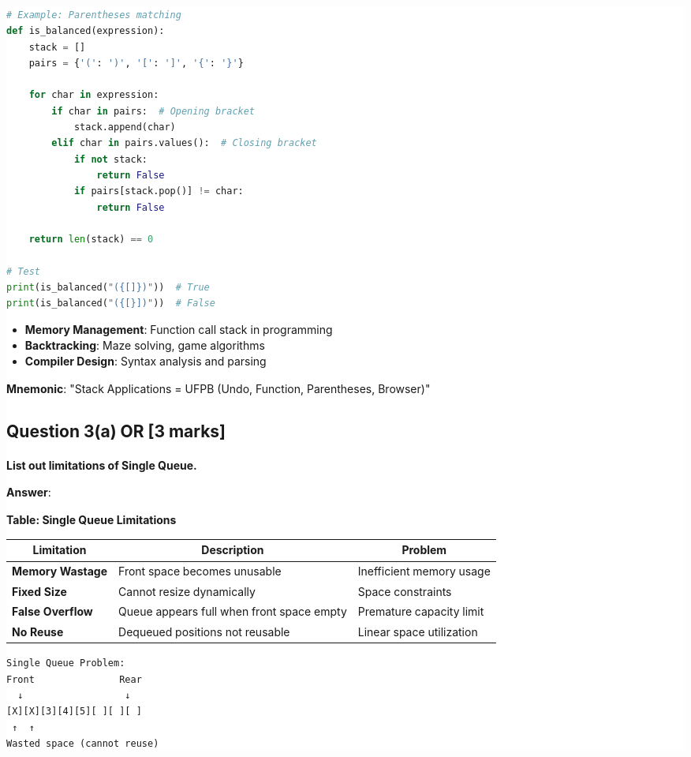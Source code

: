 ```python
# Example: Parentheses matching
def is_balanced(expression):
    stack = []
    pairs = {'(': ')', '[': ']', '{': '}'}
    
    for char in expression:
        if char in pairs:  # Opening bracket
            stack.append(char)
        elif char in pairs.values():  # Closing bracket
            if not stack:
                return False
            if pairs[stack.pop()] != char:
                return False
    
    return len(stack) == 0

# Test
print(is_balanced("({[]})"))  # True
print(is_balanced("({[}])"))  # False
```

- **Memory Management**: Function call stack in programming
- **Backtracking**: Maze solving, game algorithms
- **Compiler Design**: Syntax analysis and parsing

**Mnemonic**: "Stack Applications = UFPB (Undo, Function, Parentheses, Browser)"

## Question 3(a) OR [3 marks]

**List out limitations of Single Queue.**

**Answer**:

**Table: Single Queue Limitations**

| Limitation | Description | Problem |
|------------|-------------|---------|
| **Memory Wastage** | Front space becomes unusable | Inefficient memory usage |
| **Fixed Size** | Cannot resize dynamically | Space constraints |
| **False Overflow** | Queue appears full when front space empty | Premature capacity limit |
| **No Reuse** | Dequeued positions not reusable | Linear space utilization |

```goat
Single Queue Problem:
Front               Rear
  ↓                  ↓
[X][X][3][4][5][ ][ ][ ]
 ↑  ↑
Wasted space (cannot reuse)
```
